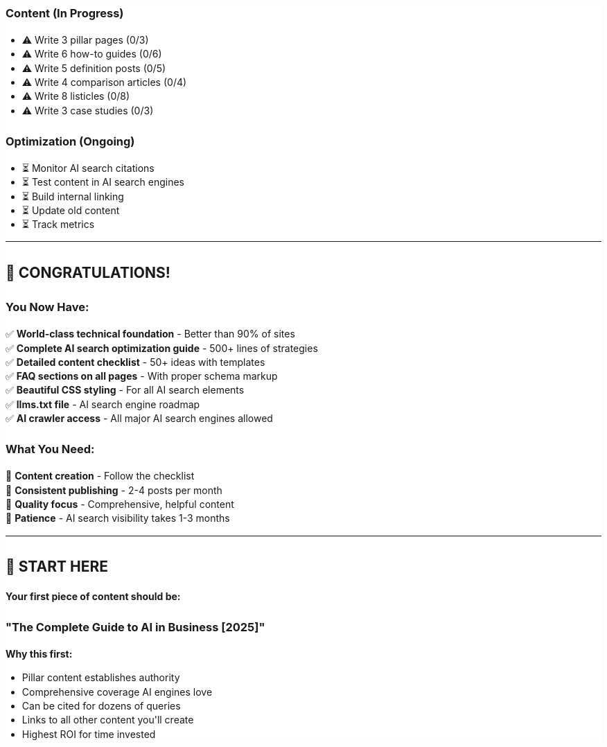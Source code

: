 ### Content (In Progress)
- ⚠️ Write 3 pillar pages (0/3)
- ⚠️ Write 6 how-to guides (0/6)
- ⚠️ Write 5 definition posts (0/5)
- ⚠️ Write 4 comparison articles (0/4)
- ⚠️ Write 8 listicles (0/8)
- ⚠️ Write 3 case studies (0/3)

### Optimization (Ongoing)
- ⏳ Monitor AI search citations
- ⏳ Test content in AI search engines
- ⏳ Build internal linking
- ⏳ Update old content
- ⏳ Track metrics

---

## 🎉 CONGRATULATIONS!

### You Now Have:

✅ **World-class technical foundation** - Better than 90% of sites  
✅ **Complete AI search optimization guide** - 500+ lines of strategies  
✅ **Detailed content checklist** - 50+ ideas with templates  
✅ **FAQ sections on all pages** - With proper schema markup  
✅ **Beautiful CSS styling** - For all AI search elements  
✅ **llms.txt file** - AI search engine roadmap  
✅ **AI crawler access** - All major AI search engines allowed  

### What You Need:

📝 **Content creation** - Follow the checklist  
📝 **Consistent publishing** - 2-4 posts per month  
📝 **Quality focus** - Comprehensive, helpful content  
📝 **Patience** - AI search visibility takes 1-3 months  

---

## 🚀 START HERE

**Your first piece of content should be:**

### "The Complete Guide to AI in Business [2025]"

**Why this first:**
- Pillar content establishes authority
- Comprehensive coverage AI engines love
- Can be cited for dozens of queries
- Links to all other content you'll create
- Highest ROI for time invested
